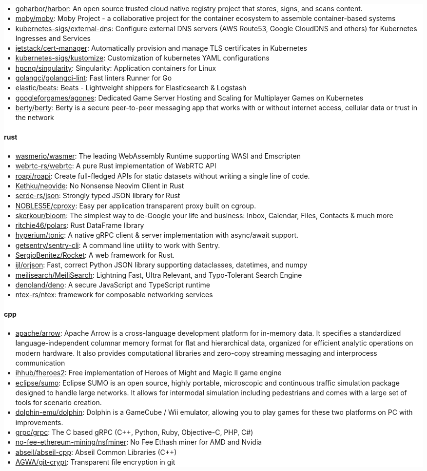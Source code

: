 * [goharbor/harbor](https://github.com/goharbor/harbor): An open source trusted cloud native registry project that stores, signs, and scans content.
* [moby/moby](https://github.com/moby/moby): Moby Project - a collaborative project for the container ecosystem to assemble container-based systems
* [kubernetes-sigs/external-dns](https://github.com/kubernetes-sigs/external-dns): Configure external DNS servers (AWS Route53, Google CloudDNS and others) for Kubernetes Ingresses and Services
* [jetstack/cert-manager](https://github.com/jetstack/cert-manager): Automatically provision and manage TLS certificates in Kubernetes
* [kubernetes-sigs/kustomize](https://github.com/kubernetes-sigs/kustomize): Customization of kubernetes YAML configurations
* [hpcng/singularity](https://github.com/hpcng/singularity): Singularity: Application containers for Linux
* [golangci/golangci-lint](https://github.com/golangci/golangci-lint): Fast linters Runner for Go
* [elastic/beats](https://github.com/elastic/beats):  Beats - Lightweight shippers for Elasticsearch & Logstash
* [googleforgames/agones](https://github.com/googleforgames/agones): Dedicated Game Server Hosting and Scaling for Multiplayer Games on Kubernetes
* [berty/berty](https://github.com/berty/berty): Berty is a secure peer-to-peer messaging app that works with or without internet access, cellular data or trust in the network

#### rust
* [wasmerio/wasmer](https://github.com/wasmerio/wasmer):  The leading WebAssembly Runtime supporting WASI and Emscripten
* [webrtc-rs/webrtc](https://github.com/webrtc-rs/webrtc): A pure Rust implementation of WebRTC API
* [roapi/roapi](https://github.com/roapi/roapi): Create full-fledged APIs for static datasets without writing a single line of code.
* [Kethku/neovide](https://github.com/Kethku/neovide): No Nonsense Neovim Client in Rust
* [serde-rs/json](https://github.com/serde-rs/json): Strongly typed JSON library for Rust
* [NOBLES5E/cproxy](https://github.com/NOBLES5E/cproxy): Easy per application transparent proxy built on cgroup.
* [skerkour/bloom](https://github.com/skerkour/bloom): The simplest way to de-Google your life and business: Inbox, Calendar, Files, Contacts & much more
* [ritchie46/polars](https://github.com/ritchie46/polars): Rust DataFrame library
* [hyperium/tonic](https://github.com/hyperium/tonic): A native gRPC client & server implementation with async/await support.
* [getsentry/sentry-cli](https://github.com/getsentry/sentry-cli): A command line utility to work with Sentry.
* [SergioBenitez/Rocket](https://github.com/SergioBenitez/Rocket): A web framework for Rust.
* [ijl/orjson](https://github.com/ijl/orjson): Fast, correct Python JSON library supporting dataclasses, datetimes, and numpy
* [meilisearch/MeiliSearch](https://github.com/meilisearch/MeiliSearch): Lightning Fast, Ultra Relevant, and Typo-Tolerant Search Engine
* [denoland/deno](https://github.com/denoland/deno): A secure JavaScript and TypeScript runtime
* [ntex-rs/ntex](https://github.com/ntex-rs/ntex): framework for composable networking services

#### cpp
* [apache/arrow](https://github.com/apache/arrow): Apache Arrow is a cross-language development platform for in-memory data. It specifies a standardized language-independent columnar memory format for flat and hierarchical data, organized for efficient analytic operations on modern hardware. It also provides computational libraries and zero-copy streaming messaging and interprocess communication
* [ihhub/fheroes2](https://github.com/ihhub/fheroes2): Free implementation of Heroes of Might and Magic II game engine
* [eclipse/sumo](https://github.com/eclipse/sumo): Eclipse SUMO is an open source, highly portable, microscopic and continuous traffic simulation package designed to handle large networks. It allows for intermodal simulation including pedestrians and comes with a large set of tools for scenario creation.
* [dolphin-emu/dolphin](https://github.com/dolphin-emu/dolphin): Dolphin is a GameCube / Wii emulator, allowing you to play games for these two platforms on PC with improvements.
* [grpc/grpc](https://github.com/grpc/grpc): The C based gRPC (C++, Python, Ruby, Objective-C, PHP, C#)
* [no-fee-ethereum-mining/nsfminer](https://github.com/no-fee-ethereum-mining/nsfminer): No Fee Ethash miner for AMD and Nvidia
* [abseil/abseil-cpp](https://github.com/abseil/abseil-cpp): Abseil Common Libraries (C++)
* [AGWA/git-crypt](https://github.com/AGWA/git-crypt): Transparent file encryption in git